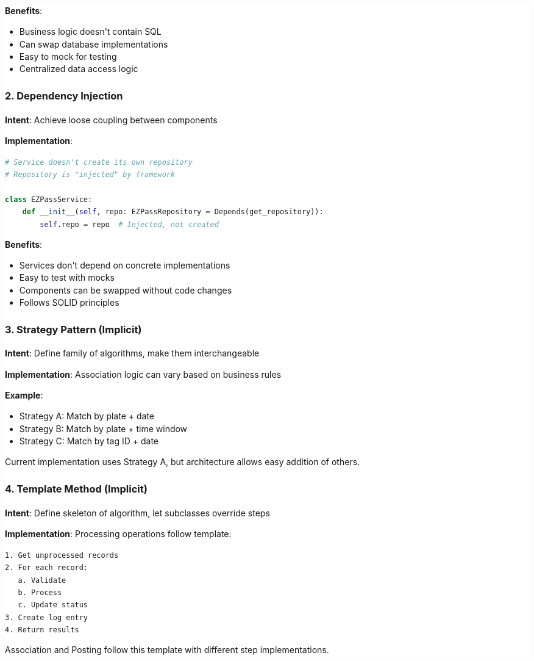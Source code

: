 **Benefits**:
- Business logic doesn't contain SQL
- Can swap database implementations
- Easy to mock for testing
- Centralized data access logic

### 2. Dependency Injection

**Intent**: Achieve loose coupling between components

**Implementation**:
```python
# Service doesn't create its own repository
# Repository is "injected" by framework

class EZPassService:
    def __init__(self, repo: EZPassRepository = Depends(get_repository)):
        self.repo = repo  # Injected, not created
```

**Benefits**:
- Services don't depend on concrete implementations
- Easy to test with mocks
- Components can be swapped without code changes
- Follows SOLID principles

### 3. Strategy Pattern (Implicit)

**Intent**: Define family of algorithms, make them interchangeable

**Implementation**: Association logic can vary based on business rules

**Example**:
- Strategy A: Match by plate + date
- Strategy B: Match by plate + time window
- Strategy C: Match by tag ID + date

Current implementation uses Strategy A, but architecture allows easy addition of others.

### 4. Template Method (Implicit)

**Intent**: Define skeleton of algorithm, let subclasses override steps

**Implementation**: Processing operations follow template:

```
1. Get unprocessed records
2. For each record:
   a. Validate
   b. Process
   c. Update status
3. Create log entry
4. Return results
```

Association and Posting follow this template with different step implementations.
